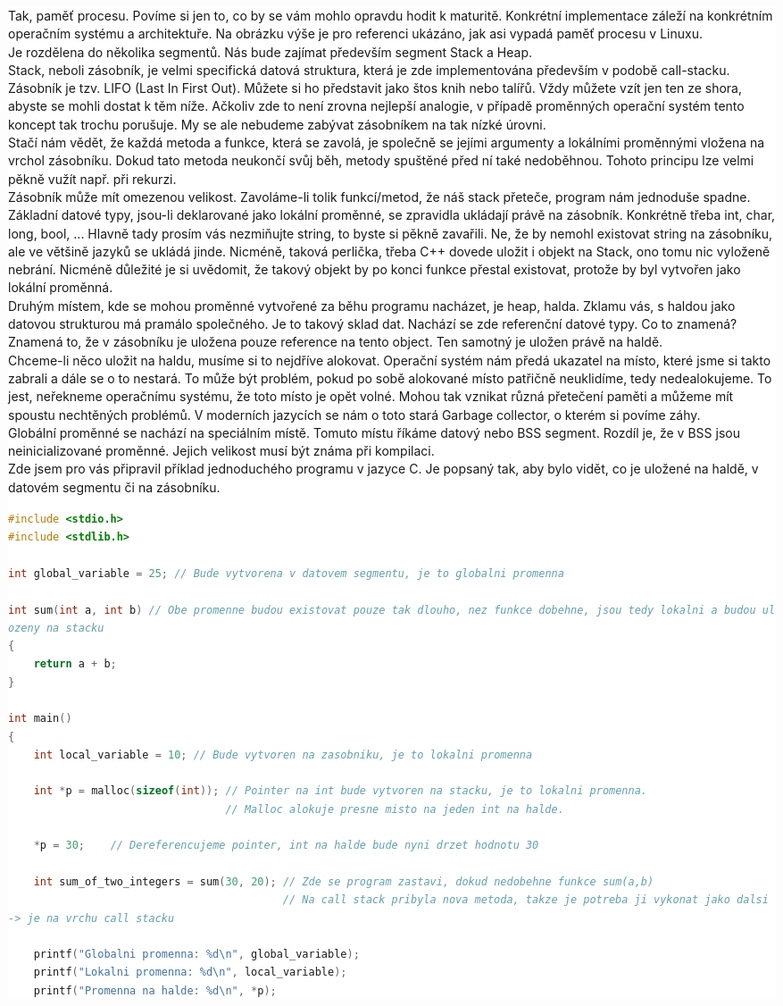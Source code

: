 Tak, paměť procesu. Povíme si jen to, co by se vám mohlo opravdu hodit k maturitě. Konkrétní implementace záleží na konkrétním operačním systému a architektuře. Na obrázku výše je pro referenci ukázáno, jak asi vypadá paměť procesu v Linuxu.           
Je rozdělena do několika segmentů. Nás bude zajímat především segment Stack a Heap.         
Stack, neboli zásobník, je velmi specifická datová struktura, která je zde implementována především v podobě call-stacku. Zásobník je tzv. LIFO (Last In First Out). Můžete si ho představit jako štos knih nebo talířů. Vždy můžete vzít jen ten ze shora, abyste se mohli dostat k těm níže. Ačkoliv zde to není zrovna nejlepší analogie, v případě proměnných operační systém tento koncept tak trochu porušuje. My se ale nebudeme zabývat zásobníkem na tak nízké úrovni.             
Stačí nám vědět, že každá metoda a funkce, která se zavolá, je společně se jejími argumenty a lokálními proměnnými vložena na vrchol zásobníku. Dokud tato metoda neukončí svůj běh, metody spuštěné před ní také nedoběhnou. Tohoto principu lze velmi pěkně vužít např. při rekurzi.          
Zásobník může mít omezenou velikost. Zavoláme-li tolik funkcí/metod, že náš stack přeteče, program nám jednoduše spadne.                
Základní datové typy, jsou-li deklarované jako lokální proměnné, se zpravidla ukládají právě na zásobník. Konkrétně třeba int, char, long, bool, ... Hlavně tady prosím vás nezmiňujte string, to byste si pěkně zavařili. Ne, že by nemohl existovat string na zásobníku, ale ve většině jazyků se ukládá jinde. Nicméně, taková perlička, třeba C++ dovede uložit i objekt na Stack, ono tomu nic vyloženě nebrání. Nicméně důležité je si uvědomit, že takový objekt by po konci funkce přestal existovat, protože by byl vytvořen jako lokální proměnná.                   
Druhým místem, kde se mohou proměnné vytvořené za běhu programu nacházet, je heap, halda. Zklamu vás, s haldou jako datovou strukturou má pramálo společného. Je to takový sklad dat. Nachází se zde referenční datové typy. Co to znamená? Znamená to, že v zásobníku je uložena pouze reference na tento object. Ten samotný je uložen právě na haldě.                    
Chceme-li něco uložit na haldu, musíme si to nejdříve alokovat. Operační systém nám předá ukazatel na místo, které jsme si takto zabrali a dále se o to nestará. To může být problém, pokud po sobě alokované místo patřičně neuklidíme, tedy nedealokujeme. To jest, neřekneme operačnímu systému, že toto místo je opět volné. Mohou tak vznikat různá přetečení paměti a můžeme mít spoustu nechtěných problémů. V moderních jazycích se nám o toto stará Garbage collector, o kterém si povíme záhy.            
Globální proměnné se nachází na speciálním místě. Tomuto místu říkáme datový nebo BSS segment. Rozdíl je, že v BSS jsou neinicializované proměnné. Jejich velikost musí být známa při kompilaci.             
Zde jsem pro vás připravil příklad jednoduchého programu v jazyce C. Je popsaný tak, aby bylo vidět, co je uložené na haldě, v datovém segmentu či na zásobníku.

```C
#include <stdio.h>
#include <stdlib.h>

int global_variable = 25; // Bude vytvorena v datovem segmentu, je to globalni promenna

int sum(int a, int b) // Obe promenne budou existovat pouze tak dlouho, nez funkce dobehne, jsou tedy lokalni a budou ulozeny na stacku
{     
    return a + b;
}

int main()
{
    int local_variable = 10; // Bude vytvoren na zasobniku, je to lokalni promenna
    
    int *p = malloc(sizeof(int)); // Pointer na int bude vytvoren na stacku, je to lokalni promenna.
                                  // Malloc alokuje presne misto na jeden int na halde.
    
    *p = 30;    // Dereferencujeme pointer, int na halde bude nyni drzet hodnotu 30
    
    int sum_of_two_integers = sum(30, 20); // Zde se program zastavi, dokud nedobehne funkce sum(a,b)
                                           // Na call stack pribyla nova metoda, takze je potreba ji vykonat jako dalsi -> je na vrchu call stacku
    
    printf("Globalni promenna: %d\n", global_variable);
    printf("Lokalni promenna: %d\n", local_variable);
    printf("Promenna na halde: %d\n", *p);
```
